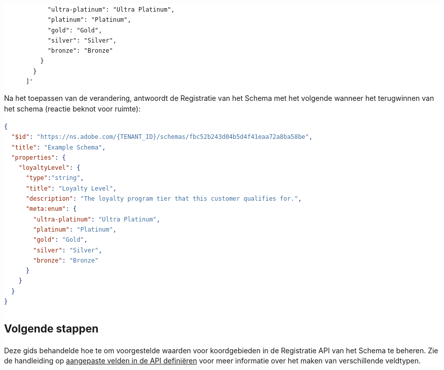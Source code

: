 ```curl
            "ultra-platinum": "Ultra Platinum",
            "platinum": "Platinum",
            "gold": "Gold",
            "silver": "Silver",
            "bronze": "Bronze"
          }
        }
      ]'
```

Na het toepassen van de verandering, antwoordt de Registratie van het Schema met het volgende wanneer het terugwinnen van het schema (reactie beknot voor ruimte):

```json
{
  "$id": "https://ns.adobe.com/{TENANT_ID}/schemas/fbc52b243d04b5d4f41eaa72a8ba58be",
  "title": "Example Schema",
  "properties": {
    "loyaltyLevel": {
      "type":"string",
      "title": "Loyalty Level",
      "description": "The loyalty program tier that this customer qualifies for.",
      "meta:enum": {
        "ultra-platinum": "Ultra Platinum",
        "platinum": "Platinum",
        "gold": "Gold",
        "silver": "Silver",
        "bronze": "Bronze"
      }
    }
  }
}
```

## Volgende stappen

Deze gids behandelde hoe te om voorgestelde waarden voor koordgebieden in de Registratie API van het Schema te beheren. Zie de handleiding op [aangepaste velden in de API definiëren](./custom-fields-api.md) voor meer informatie over het maken van verschillende veldtypen.
